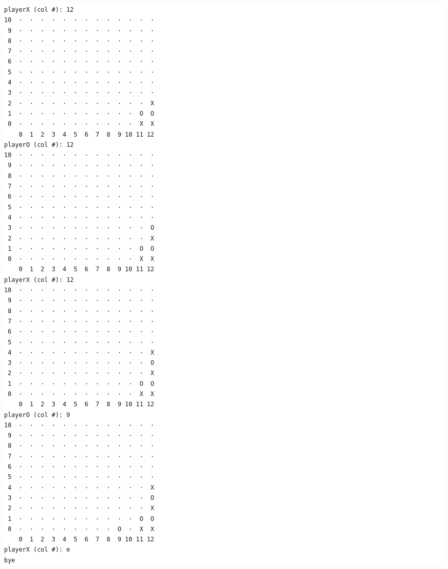 ```
playerX (col #): 12
10  ·  ·  ·  ·  ·  ·  ·  ·  ·  ·  ·  ·  · 
 9  ·  ·  ·  ·  ·  ·  ·  ·  ·  ·  ·  ·  · 
 8  ·  ·  ·  ·  ·  ·  ·  ·  ·  ·  ·  ·  · 
 7  ·  ·  ·  ·  ·  ·  ·  ·  ·  ·  ·  ·  · 
 6  ·  ·  ·  ·  ·  ·  ·  ·  ·  ·  ·  ·  · 
 5  ·  ·  ·  ·  ·  ·  ·  ·  ·  ·  ·  ·  · 
 4  ·  ·  ·  ·  ·  ·  ·  ·  ·  ·  ·  ·  · 
 3  ·  ·  ·  ·  ·  ·  ·  ·  ·  ·  ·  ·  · 
 2  ·  ·  ·  ·  ·  ·  ·  ·  ·  ·  ·  ·  X 
 1  ·  ·  ·  ·  ·  ·  ·  ·  ·  ·  ·  O  O 
 0  ·  ·  ·  ·  ·  ·  ·  ·  ·  ·  ·  X  X 
    0  1  2  3  4  5  6  7  8  9 10 11 12 
playerO (col #): 12
10  ·  ·  ·  ·  ·  ·  ·  ·  ·  ·  ·  ·  · 
 9  ·  ·  ·  ·  ·  ·  ·  ·  ·  ·  ·  ·  · 
 8  ·  ·  ·  ·  ·  ·  ·  ·  ·  ·  ·  ·  · 
 7  ·  ·  ·  ·  ·  ·  ·  ·  ·  ·  ·  ·  · 
 6  ·  ·  ·  ·  ·  ·  ·  ·  ·  ·  ·  ·  · 
 5  ·  ·  ·  ·  ·  ·  ·  ·  ·  ·  ·  ·  · 
 4  ·  ·  ·  ·  ·  ·  ·  ·  ·  ·  ·  ·  · 
 3  ·  ·  ·  ·  ·  ·  ·  ·  ·  ·  ·  ·  O 
 2  ·  ·  ·  ·  ·  ·  ·  ·  ·  ·  ·  ·  X 
 1  ·  ·  ·  ·  ·  ·  ·  ·  ·  ·  ·  O  O 
 0  ·  ·  ·  ·  ·  ·  ·  ·  ·  ·  ·  X  X 
    0  1  2  3  4  5  6  7  8  9 10 11 12 
playerX (col #): 12
10  ·  ·  ·  ·  ·  ·  ·  ·  ·  ·  ·  ·  · 
 9  ·  ·  ·  ·  ·  ·  ·  ·  ·  ·  ·  ·  · 
 8  ·  ·  ·  ·  ·  ·  ·  ·  ·  ·  ·  ·  · 
 7  ·  ·  ·  ·  ·  ·  ·  ·  ·  ·  ·  ·  · 
 6  ·  ·  ·  ·  ·  ·  ·  ·  ·  ·  ·  ·  · 
 5  ·  ·  ·  ·  ·  ·  ·  ·  ·  ·  ·  ·  · 
 4  ·  ·  ·  ·  ·  ·  ·  ·  ·  ·  ·  ·  X 
 3  ·  ·  ·  ·  ·  ·  ·  ·  ·  ·  ·  ·  O 
 2  ·  ·  ·  ·  ·  ·  ·  ·  ·  ·  ·  ·  X 
 1  ·  ·  ·  ·  ·  ·  ·  ·  ·  ·  ·  O  O 
 0  ·  ·  ·  ·  ·  ·  ·  ·  ·  ·  ·  X  X 
    0  1  2  3  4  5  6  7  8  9 10 11 12 
playerO (col #): 9
10  ·  ·  ·  ·  ·  ·  ·  ·  ·  ·  ·  ·  · 
 9  ·  ·  ·  ·  ·  ·  ·  ·  ·  ·  ·  ·  · 
 8  ·  ·  ·  ·  ·  ·  ·  ·  ·  ·  ·  ·  · 
 7  ·  ·  ·  ·  ·  ·  ·  ·  ·  ·  ·  ·  · 
 6  ·  ·  ·  ·  ·  ·  ·  ·  ·  ·  ·  ·  · 
 5  ·  ·  ·  ·  ·  ·  ·  ·  ·  ·  ·  ·  · 
 4  ·  ·  ·  ·  ·  ·  ·  ·  ·  ·  ·  ·  X 
 3  ·  ·  ·  ·  ·  ·  ·  ·  ·  ·  ·  ·  O 
 2  ·  ·  ·  ·  ·  ·  ·  ·  ·  ·  ·  ·  X 
 1  ·  ·  ·  ·  ·  ·  ·  ·  ·  ·  ·  O  O 
 0  ·  ·  ·  ·  ·  ·  ·  ·  ·  O  ·  X  X 
    0  1  2  3  4  5  6  7  8  9 10 11 12 
playerX (col #): e
bye

```
